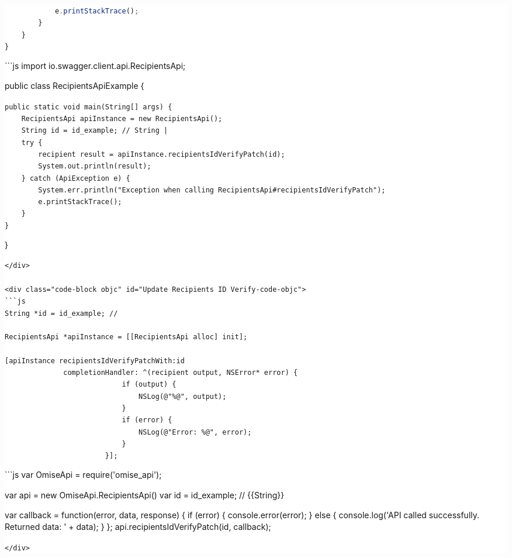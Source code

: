 ```js
            e.printStackTrace();
        }
    }
}
```
</div>

<div class="code-block android" id="Update Recipients ID Verify-code-android">
```js
import io.swagger.client.api.RecipientsApi;

public class RecipientsApiExample {

    public static void main(String[] args) {
        RecipientsApi apiInstance = new RecipientsApi();
        String id = id_example; // String | 
        try {
            recipient result = apiInstance.recipientsIdVerifyPatch(id);
            System.out.println(result);
        } catch (ApiException e) {
            System.err.println("Exception when calling RecipientsApi#recipientsIdVerifyPatch");
            e.printStackTrace();
        }
    }
}
```
</div>

<div class="code-block objc" id="Update Recipients ID Verify-code-objc">
```js
String *id = id_example; // 

RecipientsApi *apiInstance = [[RecipientsApi alloc] init];

[apiInstance recipientsIdVerifyPatchWith:id
              completionHandler: ^(recipient output, NSError* error) {
                            if (output) {
                                NSLog(@"%@", output);
                            }
                            if (error) {
                                NSLog(@"Error: %@", error);
                            }
                        }];
```
</div>

<div class="code-block javascript" id="Update Recipients ID Verify-code-javascript">
```js
var OmiseApi = require('omise_api');

var api = new OmiseApi.RecipientsApi()
var id = id_example; // {{String}} 

var callback = function(error, data, response) {
  if (error) {
    console.error(error);
  } else {
    console.log('API called successfully. Returned data: ' + data);
  }
};
api.recipientsIdVerifyPatch(id, callback);
```
</div>
